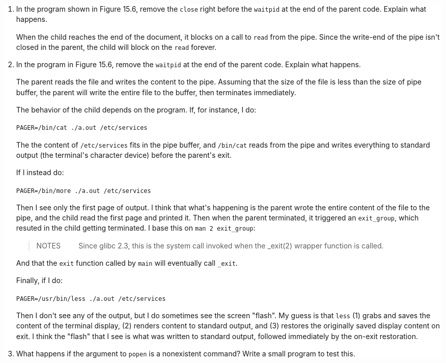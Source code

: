 1. In the program shown in Figure 15.6, remove the `close` right before the
   `waitpid` at the end of the parent code. Explain what happens.

   When the child reaches the end of the document, it blocks on a call to
   `read` from the pipe. Since the write-end of the pipe isn't closed in the
   parent, the child will block on the `read` forever.

2. In the program in Figure 15.6, remove the `waitpid` at the end of the parent
   code. Explain what happens.

   The parent reads the file and writes the content to the pipe.  Assuming that
   the size of the file is less than the size of pipe buffer, the parent will
   write the entire file to the buffer, then terminates immediately.

   The behavior of the child depends on the program.  If, for instance, I do:

   ```
   PAGER=/bin/cat ./a.out /etc/services
   ```

   The the content of `/etc/services` fits in the pipe buffer, and `/bin/cat`
   reads from the pipe and writes everything to standard output (the terminal's
   character device) before the parent's exit.

   If I instead do:

   ```
   PAGER=/bin/more ./a.out /etc/services
   ```

   Then I see only the first page of output.  I think that what's happening
   is the parent wrote the entire content of the file to the pipe, and the child
   read the first page and printed it.  Then when the parent terminated, it
   triggered an `exit_group`, which resuted in the child getting terminated.  I
   base this on `man 2 exit_group`:


   > NOTES
   > &nbsp;&nbsp;&nbsp;&nbsp;&nbsp;&nbsp;&nbsp;&nbsp;Since
   > glibc  2.3,  this is the system call invoked when the _exit(2) wrapper
   > function is called.

   And that the `exit` function called by `main` will eventually call `_exit`.

   Finally, if I do:

   ```
   PAGER=/usr/bin/less ./a.out /etc/services
   ```

   Then I don't see any of the output, but I do sometimes see the screen
   "flash".  My guess is that `less` (1) grabs and saves the content of the
   terminal display, (2) renders content to standard output, and (3) restores
   the originally saved display content on exit.  I think the "flash" that
   I see is what was written to standard output, followed immediately by the
   on-exit restoration.

3. What happens if the argument to `popen` is a nonexistent command? Write a
   small program to test this.
